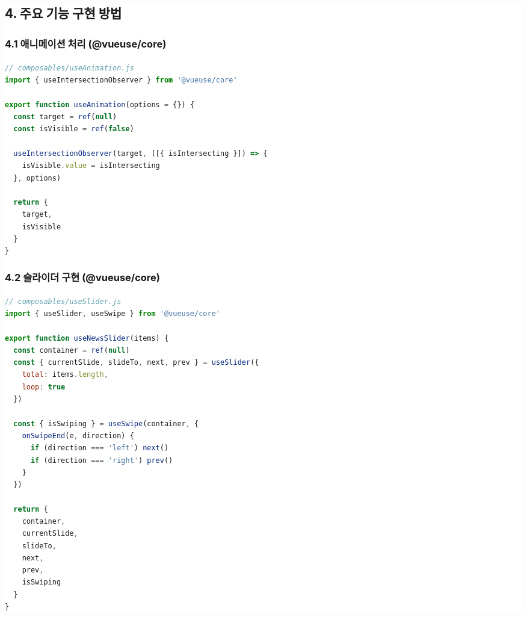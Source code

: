 ## 4. 주요 기능 구현 방법

### 4.1 애니메이션 처리 (@vueuse/core)

```javascript
// composables/useAnimation.js
import { useIntersectionObserver } from '@vueuse/core'

export function useAnimation(options = {}) {
  const target = ref(null)
  const isVisible = ref(false)

  useIntersectionObserver(target, ([{ isIntersecting }]) => {
    isVisible.value = isIntersecting
  }, options)

  return {
    target,
    isVisible
  }
}
```

### 4.2 슬라이더 구현 (@vueuse/core)

```javascript
// composables/useSlider.js
import { useSlider, useSwipe } from '@vueuse/core'

export function useNewsSlider(items) {
  const container = ref(null)
  const { currentSlide, slideTo, next, prev } = useSlider({
    total: items.length,
    loop: true
  })

  const { isSwiping } = useSwipe(container, {
    onSwipeEnd(e, direction) {
      if (direction === 'left') next()
      if (direction === 'right') prev()
    }
  })

  return {
    container,
    currentSlide,
    slideTo,
    next,
    prev,
    isSwiping
  }
}
```

